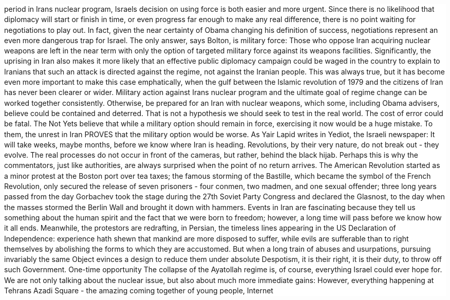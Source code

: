 period in Irans nuclear program, Israels decision on using force is
both easier and more urgent.
Since there is no likelihood that diplomacy
will start or finish in time, or even progress far enough to make any
real difference, there is no point waiting for negotiations to play out.
In fact, given the near certainty of Obama changing his definition of
success, negotiations represent an even more dangerous trap for
Israel.
The only answer, says Bolton, is military force:
Those who oppose Iran acquiring nuclear
weapons are left in the near term with only the option of targeted
military force against its weapons facilities.
Significantly, the uprising in Iran also
makes it more likely that an effective public diplomacy campaign could
be waged in the country to explain to Iranians that such an attack is
directed against the regime, not against the Iranian people.
This was always true, but it has become even
more important to make this case emphatically, when the gulf between the
Islamic revolution of 1979 and the citizens of Iran has never been
clearer or wider. Military action against Irans nuclear program and the
ultimate goal of regime change can be worked together consistently.
Otherwise, be prepared for an Iran with nuclear weapons, which some,
including Obama advisers, believe could be contained and deterred. That
is not a hypothesis we should seek to test in the real world.
The cost of error could be fatal.
The Not Yets believe that while a
military option should remain in force, exercising it now would be a huge
mistake. To them, the unrest in Iran PROVES that the military option would
be worse.
As Yair Lapid writes in
Yediot, the Israeli newspaper:
It will take weeks, maybe months, before we
know where Iran is heading.
Revolutions, by their very nature, do not
break out - they evolve. The real processes do not occur in front of the
cameras, but rather, behind the black hijab. Perhaps this is why
the commentators, just like authorities, are always surprised when the
point of no return arrives.
The American Revolution started as a minor protest at the Boston port
over tea taxes; the famous storming of the Bastille, which became the
symbol of the French Revolution, only secured the release of seven
prisoners - four conmen, two madmen, and one sexual offender; three long
years passed from the day Gorbachev took the stage during the 27th
Soviet Party Congress and declared the Glasnost, to the day when the
masses stormed the Berlin Wall and brought it down with hammers.
Events in Iran are fascinating because they tell us something about the
human spirit and the fact that we were born to freedom; however, a long
time will pass before we know how it all ends.
Meanwhile, the protestors are redrafting, in Persian, the timeless lines
appearing in the US Declaration of Independence:
experience hath shewn that mankind are
more disposed to suffer, while evils are sufferable than to right
themselves by abolishing the forms to which they are accustomed. But
when a long train of abuses and usurpations, pursuing invariably the
same Object evinces a design to reduce them under absolute
Despotism, it is their right, it is their duty, to throw off such
Government.
One-time opportunity
The collapse of the Ayatollah
regime is, of course, everything Israel could ever hope for.
We are not only talking about the nuclear
issue, but also about much more immediate gains:
However, everything happening at Tehrans
Azadi Square - the amazing coming together of young people, Internet
